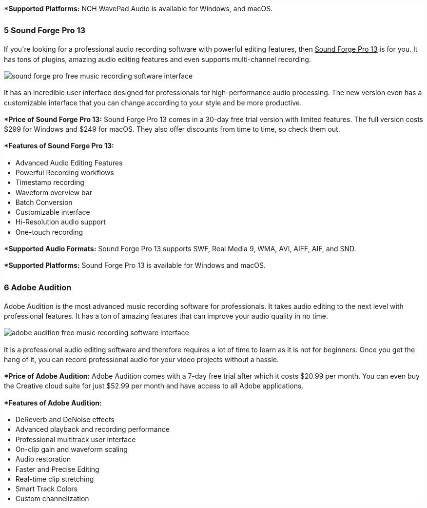**\*Supported Platforms:** NCH WavePad Audio is available for Windows, and macOS.

### 5  Sound Forge Pro 13

If you're looking for a professional audio recording software with powerful editing features, then [Sound Forge Pro 13](https://www.magix.com/index.php/) is for you. It has tons of plugins, amazing audio editing features and even supports multi-channel recording.

![sound forge pro free music recording software interface](https://images.wondershare.com/filmora/article-images/sound-forge.jpg)

It has an incredible user interface designed for professionals for high-performance audio processing. The new version even has a customizable interface that you can change according to your style and be more productive.

**\*Price of Sound Forge Pro 13:** Sound Forge Pro 13 comes in a 30-day free trial version with limited features. The full version costs $299 for Windows and $249 for macOS. They also offer discounts from time to time, so check them out.

**\*Features of Sound Forge Pro 13:**

* Advanced Audio Editing Features
* Powerful Recording workflows
* Timestamp recording
* Waveform overview bar
* Batch Conversion
* Customizable interface
* Hi-Resolution audio support
* One-touch recording

**\*Supported Audio Formats:** Sound Forge Pro 13 supports SWF, Real Media 9, WMA, AVI, AIFF, AIF, and SND.

**\*Supported Platforms:** Sound Forge Pro 13 is available for Windows and macOS.

### 6  Adobe Audition

Adobe Audition is the most advanced music recording software for professionals. It takes audio editing to the next level with professional features. It has a ton of amazing features that can improve your audio quality in no time.

![adobe audition free music recording software interface](https://images.wondershare.com/filmora/article-images/adobe-audition-interface.jpg)

It is a professional audio editing software and therefore requires a lot of time to learn as it is not for beginners. Once you get the hang of it, you can record professional audio for your video projects without a hassle.

**\*Price of Adobe Audition:** Adobe Audition comes with a 7-day free trial after which it costs $20.99 per month. You can even buy the Creative cloud suite for just $52.99 per month and have access to all Adobe applications.

**\*Features of Adobe Audition:**

* DeReverb and DeNoise effects
* Advanced playback and recording performance
* Professional multitrack user interface
* On-clip gain and waveform scaling
* Audio restoration
* Faster and Precise Editing
* Real-time clip stretching
* Smart Track Colors
* Custom channelization
